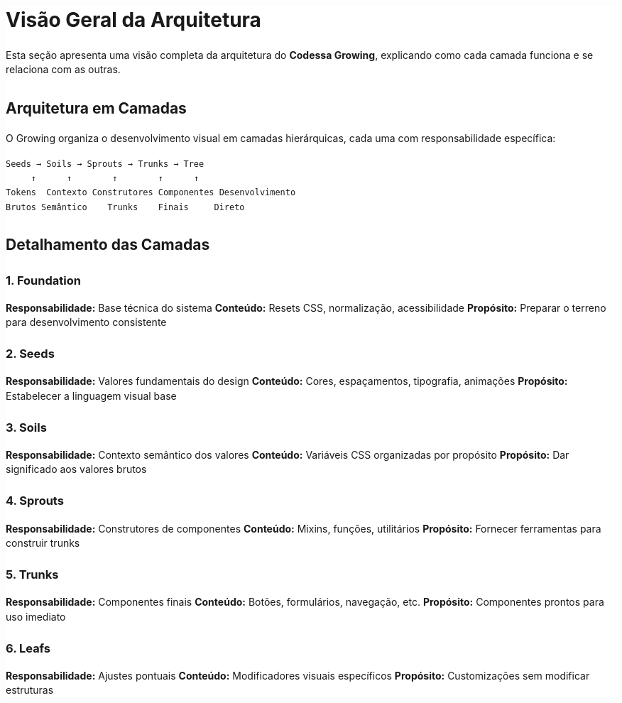 # Visão Geral da Arquitetura

Esta seção apresenta uma visão completa da arquitetura do **Codessa Growing**, explicando como cada camada funciona e se relaciona com as outras.

## Arquitetura em Camadas

O Growing organiza o desenvolvimento visual em camadas hierárquicas, cada uma com responsabilidade específica:

```
Seeds → Soils → Sprouts → Trunks → Tree
     ↑      ↑        ↑        ↑      ↑
Tokens  Contexto Construtores Componentes Desenvolvimento
Brutos Semântico    Trunks    Finais     Direto
```

## Detalhamento das Camadas

### 1. Foundation
**Responsabilidade:** Base técnica do sistema
**Conteúdo:** Resets CSS, normalização, acessibilidade
**Propósito:** Preparar o terreno para desenvolvimento consistente

### 2. Seeds
**Responsabilidade:** Valores fundamentais do design
**Conteúdo:** Cores, espaçamentos, tipografia, animações
**Propósito:** Estabelecer a linguagem visual base

### 3. Soils
**Responsabilidade:** Contexto semântico dos valores
**Conteúdo:** Variáveis CSS organizadas por propósito
**Propósito:** Dar significado aos valores brutos

### 4. Sprouts
**Responsabilidade:** Construtores de componentes
**Conteúdo:** Mixins, funções, utilitários
**Propósito:** Fornecer ferramentas para construir trunks

### 5. Trunks
**Responsabilidade:** Componentes finais
**Conteúdo:** Botões, formulários, navegação, etc.
**Propósito:** Componentes prontos para uso imediato

### 6. Leafs
**Responsabilidade:** Ajustes pontuais
**Conteúdo:** Modificadores visuais específicos
**Propósito:** Customizações sem modificar estruturas
